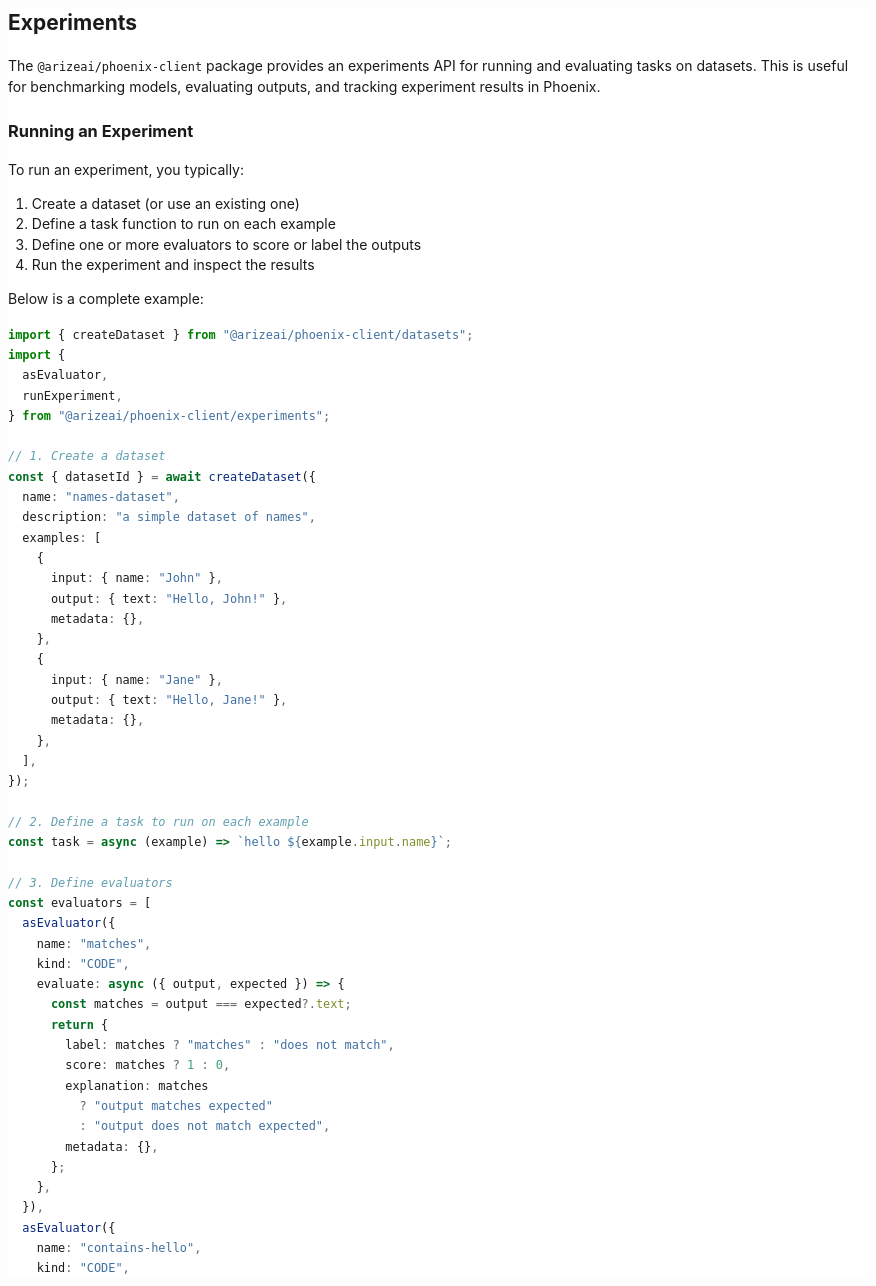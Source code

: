 ## Experiments

The `@arizeai/phoenix-client` package provides an experiments API for running and evaluating tasks on datasets. This is useful for benchmarking models, evaluating outputs, and tracking experiment results in Phoenix.

### Running an Experiment

To run an experiment, you typically:

1. Create a dataset (or use an existing one)
2. Define a task function to run on each example
3. Define one or more evaluators to score or label the outputs
4. Run the experiment and inspect the results

Below is a complete example:

```ts
import { createDataset } from "@arizeai/phoenix-client/datasets";
import {
  asEvaluator,
  runExperiment,
} from "@arizeai/phoenix-client/experiments";

// 1. Create a dataset
const { datasetId } = await createDataset({
  name: "names-dataset",
  description: "a simple dataset of names",
  examples: [
    {
      input: { name: "John" },
      output: { text: "Hello, John!" },
      metadata: {},
    },
    {
      input: { name: "Jane" },
      output: { text: "Hello, Jane!" },
      metadata: {},
    },
  ],
});

// 2. Define a task to run on each example
const task = async (example) => `hello ${example.input.name}`;

// 3. Define evaluators
const evaluators = [
  asEvaluator({
    name: "matches",
    kind: "CODE",
    evaluate: async ({ output, expected }) => {
      const matches = output === expected?.text;
      return {
        label: matches ? "matches" : "does not match",
        score: matches ? 1 : 0,
        explanation: matches
          ? "output matches expected"
          : "output does not match expected",
        metadata: {},
      };
    },
  }),
  asEvaluator({
    name: "contains-hello",
    kind: "CODE",
```